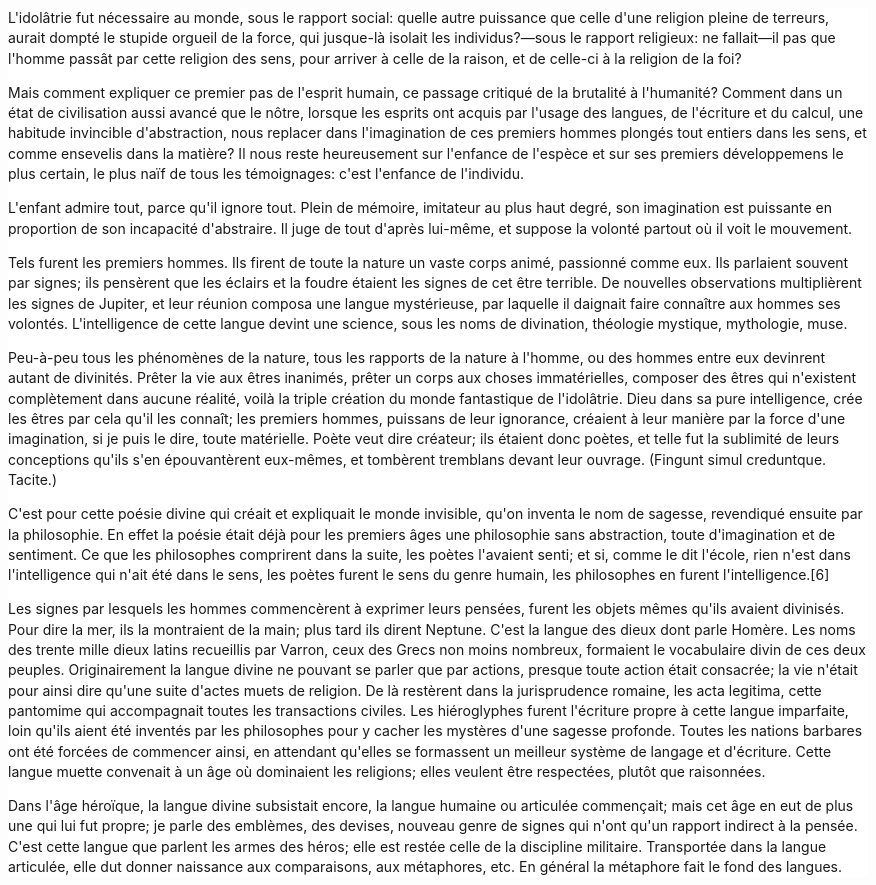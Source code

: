 L'idolâtrie fut nécessaire au monde, sous le rapport social: quelle autre puissance que celle d'une religion pleine de terreurs, aurait dompté le stupide orgueil de la force, qui jusque-là isolait les individus?—sous le rapport religieux: ne fallait—il pas que l'homme passât par cette religion des sens, pour arriver à celle de la raison, et de celle-ci à la religion de la foi?

Mais comment expliquer ce premier pas de l'esprit humain, ce passage critiqué de la brutalité à l'humanité? Comment dans un état de civilisation aussi avancé que le nôtre, lorsque les esprits ont acquis par l'usage des langues, de l'écriture et du calcul, une habitude invincible d'abstraction, nous replacer dans l'imagination de ces premiers hommes plongés tout entiers dans les sens, et comme ensevelis dans la matière? Il nous reste heureusement sur l'enfance de l'espèce et sur ses premiers développemens le plus certain, le plus naïf de tous les témoignages: c'est l'enfance de l'individu.

L'enfant admire tout, parce qu'il ignore tout. Plein de mémoire, imitateur au plus haut degré, son imagination est puissante en proportion de son incapacité d'abstraire. Il juge de tout d'après lui-même, et suppose la volonté partout où il voit le mouvement.

Tels furent les premiers hommes. Ils firent de toute la nature un vaste corps animé, passionné comme eux. Ils parlaient souvent par signes; ils pensèrent que les éclairs et la foudre étaient les signes de cet être terrible. De nouvelles observations multiplièrent les signes de Jupiter, et leur réunion composa une langue mystérieuse, par laquelle il daignait faire connaître aux hommes ses volontés. L'intelligence de cette langue devint une science, sous les noms de divination, théologie mystique, mythologie, muse.

Peu-à-peu tous les phénomènes de la nature, tous les rapports de la nature à l'homme, ou des hommes entre eux devinrent autant de divinités. Prêter la vie aux êtres inanimés, prêter un corps aux choses immatérielles, composer des êtres qui n'existent complètement dans aucune réalité, voilà la triple création du monde fantastique de l'idolâtrie. Dieu dans sa pure intelligence, crée les êtres par cela qu'il les connaît; les premiers hommes, puissans de leur ignorance, créaient à leur manière par la force d'une imagination, si je puis le dire, toute matérielle. Poète veut dire créateur; ils étaient donc poètes, et telle fut la sublimité de leurs conceptions qu'ils s'en épouvantèrent eux-mêmes, et tombèrent tremblans devant leur ouvrage. (Fingunt simul creduntque. Tacite.)

C'est pour cette poésie divine qui créait et expliquait le monde invisible, qu'on inventa le nom de sagesse, revendiqué ensuite par la philosophie. En effet la poésie était déjà pour les premiers âges une philosophie sans abstraction, toute d'imagination et de sentiment. Ce que les philosophes comprirent dans la suite, les poètes l'avaient senti; et si, comme le dit l'école, rien n'est dans l'intelligence qui n'ait été dans le sens, les poètes furent le sens du genre humain, les philosophes en furent l'intelligence.[6]

Les signes par lesquels les hommes commencèrent à exprimer leurs pensées, furent les objets mêmes qu'ils avaient divinisés. Pour dire la mer, ils la montraient de la main; plus tard ils dirent Neptune. C'est la langue des dieux dont parle Homère. Les noms des trente mille dieux latins recueillis par Varron, ceux des Grecs non moins nombreux, formaient le vocabulaire divin de ces deux peuples. Originairement la langue divine ne pouvant se parler que par actions, presque toute action était consacrée; la vie n'était pour ainsi dire qu'une suite d'actes muets de religion. De là restèrent dans la jurisprudence romaine, les acta legitima, cette pantomime qui accompagnait toutes les transactions civiles. Les hiéroglyphes furent l'écriture propre à cette langue imparfaite, loin qu'ils aient été inventés par les philosophes pour y cacher les mystères d'une sagesse profonde. Toutes les nations barbares ont été forcées de commencer ainsi, en attendant qu'elles se formassent un meilleur système de langage et d'écriture. Cette langue muette convenait à un âge où dominaient les religions; elles veulent être respectées, plutôt que raisonnées.

Dans l'âge héroïque, la langue divine subsistait encore, la langue humaine ou articulée commençait; mais cet âge en eut de plus une qui lui fut propre; je parle des emblèmes, des devises, nouveau genre de signes qui n'ont qu'un rapport indirect à la pensée. C'est cette langue que parlent les armes des héros; elle est restée celle de la discipline militaire. Transportée dans la langue articulée, elle dut donner naissance aux comparaisons, aux métaphores, etc. En général la métaphore fait le fond des langues.

